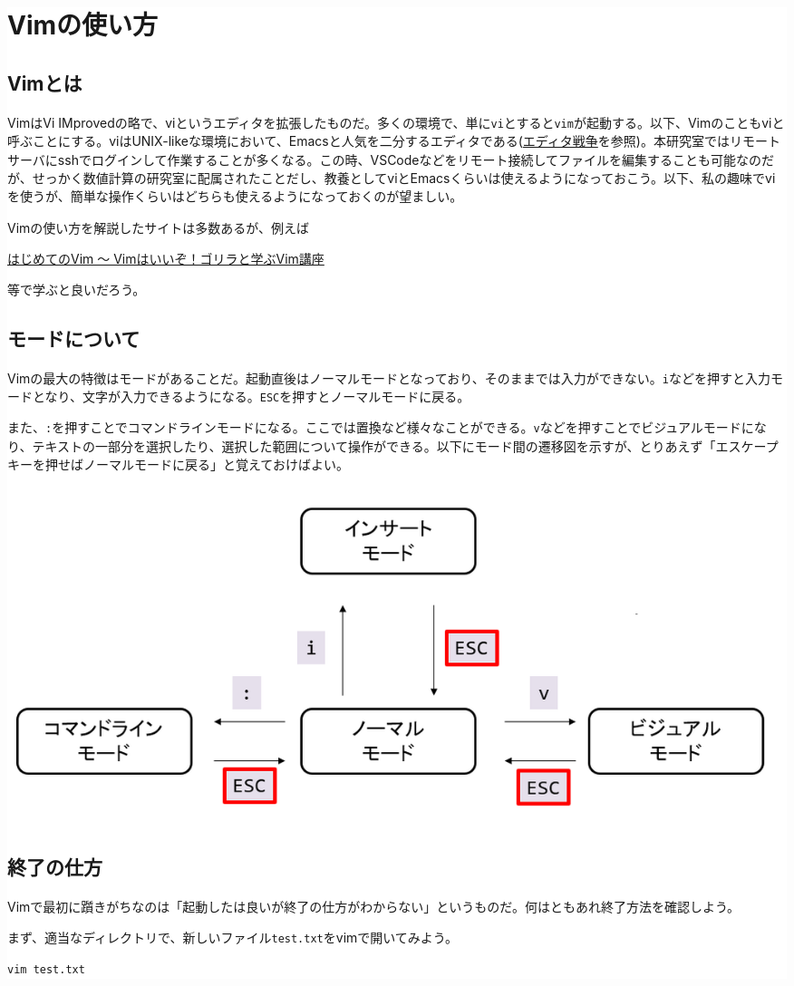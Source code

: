 # Vimの使い方

## Vimとは

VimはVi IMprovedの略で、viというエディタを拡張したものだ。多くの環境で、単に`vi`とすると`vim`が起動する。以下、Vimのこともviと呼ぶことにする。viはUNIX-likeな環境において、Emacsと人気を二分するエディタである([エディタ戦争](https://ja.wikipedia.org/wiki/%E3%82%A8%E3%83%87%E3%82%A3%E3%82%BF%E6%88%A6%E4%BA%89)を参照)。本研究室ではリモートサーバにsshでログインして作業することが多くなる。この時、VSCodeなどをリモート接続してファイルを編集することも可能なのだが、せっかく数値計算の研究室に配属されたことだし、教養としてviとEmacsくらいは使えるようになっておこう。以下、私の趣味でviを使うが、簡単な操作くらいはどちらも使えるようになっておくのが望ましい。

Vimの使い方を解説したサイトは多数あるが、例えば

[はじめてのVim 〜 Vimはいいぞ！ゴリラと学ぶVim講座](https://knowledge.sakura.ad.jp/21687/)

等で学ぶと良いだろう。

## モードについて

Vimの最大の特徴はモードがあることだ。起動直後はノーマルモードとなっており、そのままでは入力ができない。`i`などを押すと入力モードとなり、文字が入力できるようになる。`ESC`を押すとノーマルモードに戻る。

また、`:`を押すことでコマンドラインモードになる。ここでは置換など様々なことができる。`v`などを押すことでビジュアルモードになり、テキストの一部分を選択したり、選択した範囲について操作ができる。以下にモード間の遷移図を示すが、とりあえず「エスケープキーを押せばノーマルモードに戻る」と覚えておけばよい。

![modes](fig/mode.png)

## 終了の仕方

Vimで最初に躓きがちなのは「起動したは良いが終了の仕方がわからない」というものだ。何はともあれ終了方法を確認しよう。

まず、適当なディレクトリで、新しいファイル`test.txt`をvimで開いてみよう。

```sh
vim test.txt
```
